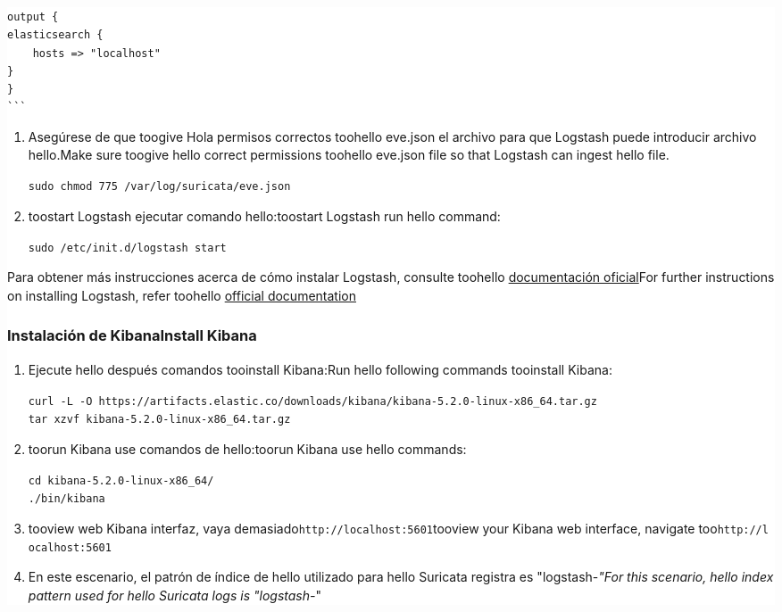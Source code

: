     output {
    elasticsearch {
        hosts => "localhost"
    }
    }
    ```

1. <span data-ttu-id="d10b0-148">Asegúrese de que toogive Hola permisos correctos toohello eve.json el archivo para que Logstash puede introducir archivo hello.</span><span class="sxs-lookup"><span data-stu-id="d10b0-148">Make sure toogive hello correct permissions toohello eve.json file so that Logstash can ingest hello file.</span></span>
    
    ```
    sudo chmod 775 /var/log/suricata/eve.json
    ```

1. <span data-ttu-id="d10b0-149">toostart Logstash ejecutar comando hello:</span><span class="sxs-lookup"><span data-stu-id="d10b0-149">toostart Logstash run hello command:</span></span>

    ```
    sudo /etc/init.d/logstash start
    ```

<span data-ttu-id="d10b0-150">Para obtener más instrucciones acerca de cómo instalar Logstash, consulte toohello [documentación oficial](https://www.elastic.co/guide/en/beats/libbeat/5.2/logstash-installation.html)</span><span class="sxs-lookup"><span data-stu-id="d10b0-150">For further instructions on installing Logstash, refer toohello [official documentation](https://www.elastic.co/guide/en/beats/libbeat/5.2/logstash-installation.html)</span></span>

### <a name="install-kibana"></a><span data-ttu-id="d10b0-151">Instalación de Kibana</span><span class="sxs-lookup"><span data-stu-id="d10b0-151">Install Kibana</span></span>

1. <span data-ttu-id="d10b0-152">Ejecute hello después comandos tooinstall Kibana:</span><span class="sxs-lookup"><span data-stu-id="d10b0-152">Run hello following commands tooinstall Kibana:</span></span>

    ```
    curl -L -O https://artifacts.elastic.co/downloads/kibana/kibana-5.2.0-linux-x86_64.tar.gz
    tar xzvf kibana-5.2.0-linux-x86_64.tar.gz

    ```
1. <span data-ttu-id="d10b0-153">toorun Kibana use comandos de hello:</span><span class="sxs-lookup"><span data-stu-id="d10b0-153">toorun Kibana use hello commands:</span></span>

    ```
    cd kibana-5.2.0-linux-x86_64/
    ./bin/kibana
    ```

1. <span data-ttu-id="d10b0-154">tooview web Kibana interfaz, vaya demasiado`http://localhost:5601`</span><span class="sxs-lookup"><span data-stu-id="d10b0-154">tooview your Kibana web interface, navigate too`http://localhost:5601`</span></span>
1. <span data-ttu-id="d10b0-155">En este escenario, el patrón de índice de hello utilizado para hello Suricata registra es "logstash-*"</span><span class="sxs-lookup"><span data-stu-id="d10b0-155">For this scenario, hello index pattern used for hello Suricata logs is "logstash-*"</span></span>

